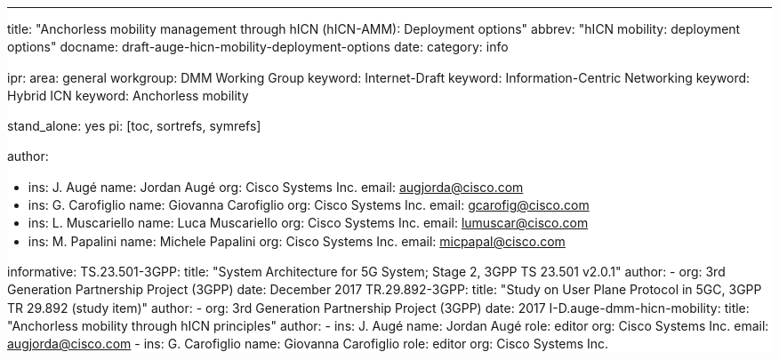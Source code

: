 ---
title: "Anchorless mobility management through hICN (hICN-AMM): Deployment options"
abbrev: "hICN mobility: deployment options"
docname: draft-auge-hicn-mobility-deployment-options
date:
category: info

ipr:
area: general
workgroup: DMM Working Group
keyword: Internet-Draft
keyword: Information-Centric Networking
keyword: Hybrid ICN
keyword: Anchorless mobility

stand_alone: yes
pi: [toc, sortrefs, symrefs]

author:

-
    ins: J. Augé
    name: Jordan Augé
    org: Cisco Systems Inc.
    email: augjorda@cisco.com
-
    ins: G. Carofiglio
    name: Giovanna Carofiglio
    org: Cisco Systems Inc.
    email: gcarofig@cisco.com
-
    ins: L. Muscariello
    name: Luca Muscariello
    org: Cisco Systems Inc.
    email: lumuscar@cisco.com
-
    ins: M. Papalini
    name: Michele Papalini
    org: Cisco Systems Inc.
    email: micpapal@cisco.com

informative:
  TS.23.501-3GPP:
    title: "System Architecture for 5G System; Stage 2, 3GPP TS 23.501 v2.0.1"
    author:
      - org: 3rd Generation Partnership Project (3GPP)
    date: December 2017
  TR.29.892-3GPP:
    title: "Study on User Plane Protocol in 5GC, 3GPP TR 29.892 (study item)"
    author:
      - org: 3rd Generation Partnership Project (3GPP)
    date: 2017
  I-D.auge-dmm-hicn-mobility:
    title: "Anchorless mobility through hICN principles"
    author:
    -
        ins: J. Augé
        name: Jordan Augé
        role: editor
        org: Cisco Systems Inc.
        email: augjorda@cisco.com
    -
        ins: G. Carofiglio
        name: Giovanna Carofiglio
        role: editor
        org: Cisco Systems Inc.

[modeline]: # ( vim: set cc=72: )
